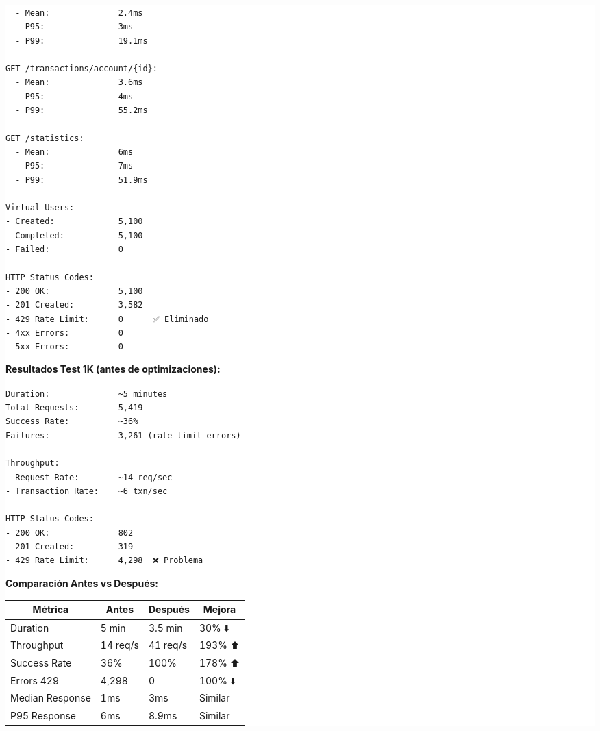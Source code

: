 ```
  - Mean:              2.4ms
  - P95:               3ms
  - P99:               19.1ms

GET /transactions/account/{id}:
  - Mean:              3.6ms
  - P95:               4ms
  - P99:               55.2ms

GET /statistics:
  - Mean:              6ms
  - P95:               7ms
  - P99:               51.9ms

Virtual Users:
- Created:             5,100
- Completed:           5,100
- Failed:              0

HTTP Status Codes:
- 200 OK:              5,100
- 201 Created:         3,582
- 429 Rate Limit:      0      ✅ Eliminado
- 4xx Errors:          0
- 5xx Errors:          0
```

**Resultados Test 1K (antes de optimizaciones):**

```
Duration:              ~5 minutes
Total Requests:        5,419
Success Rate:          ~36%
Failures:              3,261 (rate limit errors)

Throughput:
- Request Rate:        ~14 req/sec
- Transaction Rate:    ~6 txn/sec

HTTP Status Codes:
- 200 OK:              802
- 201 Created:         319
- 429 Rate Limit:      4,298  ❌ Problema
```

**Comparación Antes vs Después:**

| Métrica | Antes | Después | Mejora |
|---------|-------|---------|--------|
| Duration | 5 min | 3.5 min | 30% ⬇️ |
| Throughput | 14 req/s | 41 req/s | 193% ⬆️ |
| Success Rate | 36% | 100% | 178% ⬆️ |
| Errors 429 | 4,298 | 0 | 100% ⬇️ |
| Median Response | 1ms | 3ms | Similar |
| P95 Response | 6ms | 8.9ms | Similar |
